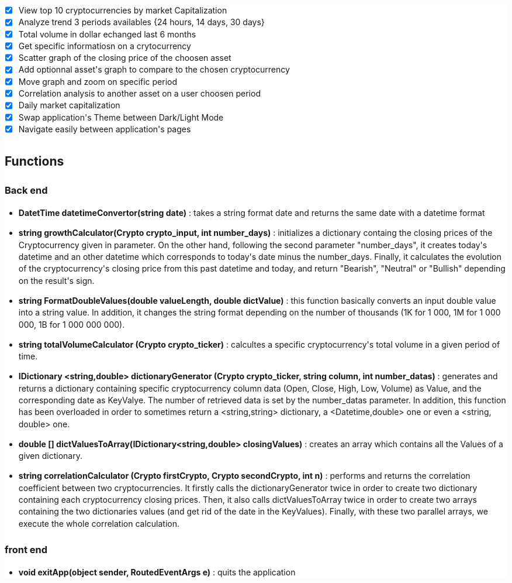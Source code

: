 - [x] View top 10 cryptocurrencies by market Capitalization
- [x] Analyze trend 3 periods availables {24 hours, 14 days, 30 days}
- [x] Total volume in dollar echanged last 6 months
- [x] Get specific informatiosn on a crytocurrency
- [x] Scatter graph of the closing price of the choosen asset
- [x] Add optionnal asset's graph to compare to the chosen cryptocurrency
- [x] Move graph and zoom on specific period
- [x] Correlation analysis to another asset on a user choosen period
- [x] Daily market capitalization
- [x] Swap application's Theme between Dark/Light Mode
- [x] Navigate easily between application's pages 

## Functions 

### Back end  

- **DatetTime datetimeConvertor(string date)** : takes a string format date and returns the same date with a datetime format  

- **string growthCalculator(Crypto crypto_input, int number_days)** : initializes a dictionary containg the closing prices of the Cryptocurrency given in parameter. On the other hand, following the second parameter "number_days", it creates today's datetime and an other datetime which corresponds to today's date minus the number_days. Finally, it calculates the evolution of the cryptocurrency's closing price from this past datetime and today, and return "Bearish", "Neutral" or "Bullish" depending on the result's sign.  

- **string FormatDoubleValues(double valueLength, double dictValue)** : this function basically converts an input double value into a string value. In addition, it changes the string format depending on the number of thousands (1K for 1 000, 1M for 1 000 000, 1B for 1 000 000 000).  

- **string totalVolumeCalculator (Crypto crypto_ticker)** : calcultes a specific cryptocurrency's total volume in a given period of time.  

- **IDictionary <string,double> dictionaryGenerator (Crypto crypto_ticker, string column, int number_datas)** : generates and returns a dictionary containing specific cryptocurrency column data (Open, Close, High, Low, Volume) as Value, and the corresponding date as KeyValye. The number of retrieved data is set by the number_datas parameter. In addition, this function has been overloaded in order to sometimes return a <string,string> dictionary, a <Datetime,double> one or even a <string, double> one.  

- **double [] dictValuesToArray(IDictionary<string,double> closingValues)** : creates an array which contains all the Values of a given dictionary.  

- **string correlationCalculator (Crypto firstCrypto, Crypto secondCrypto, int n)** : performs and returns the correlation coefficient between two cryptocurrencies. It firstly calls the dictionaryGenerator twice in order to create two dictionary containing each cryptocurrency closing prices. Then, it also calls dictValuesToArray twice in order to create two arrays containing the two dictionaries values (and get rid of the date in the KeyValues). Finally, with these two parallel arrays, we execute the whole correlation calculation.     

### front end 
- **void exitApp(object sender, RoutedEventArgs e)** : quits the application  
